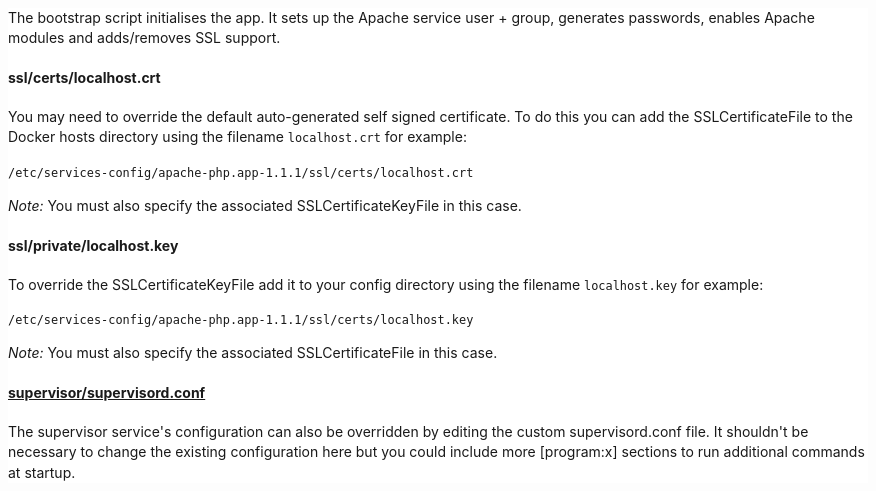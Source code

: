 The bootstrap script initialises the app. It sets up the Apache service user + group, generates passwords, enables Apache modules and adds/removes SSL support.

#### ssl/certs/localhost.crt

You may need to override the default auto-generated self signed certificate. To do this you can add the SSLCertificateFile to the Docker hosts directory using the filename ```localhost.crt``` for example:

```
/etc/services-config/apache-php.app-1.1.1/ssl/certs/localhost.crt
```

*Note:* You must also specify the associated SSLCertificateKeyFile in this case.

#### ssl/private/localhost.key

To override the SSLCertificateKeyFile add it to your config directory using the filename ```localhost.key``` for example:

```
/etc/services-config/apache-php.app-1.1.1/ssl/certs/localhost.key
```

*Note:* You must also specify the associated SSLCertificateFile in this case.

#### [supervisor/supervisord.conf](https://github.com/jdeathe/centos-ssh-apache-php/blob/centos-6/etc/services-config/supervisor/supervisord.conf)

The supervisor service's configuration can also be overridden by editing the custom supervisord.conf file. It shouldn't be necessary to change the existing configuration here but you could include more [program:x] sections to run additional commands at startup.
